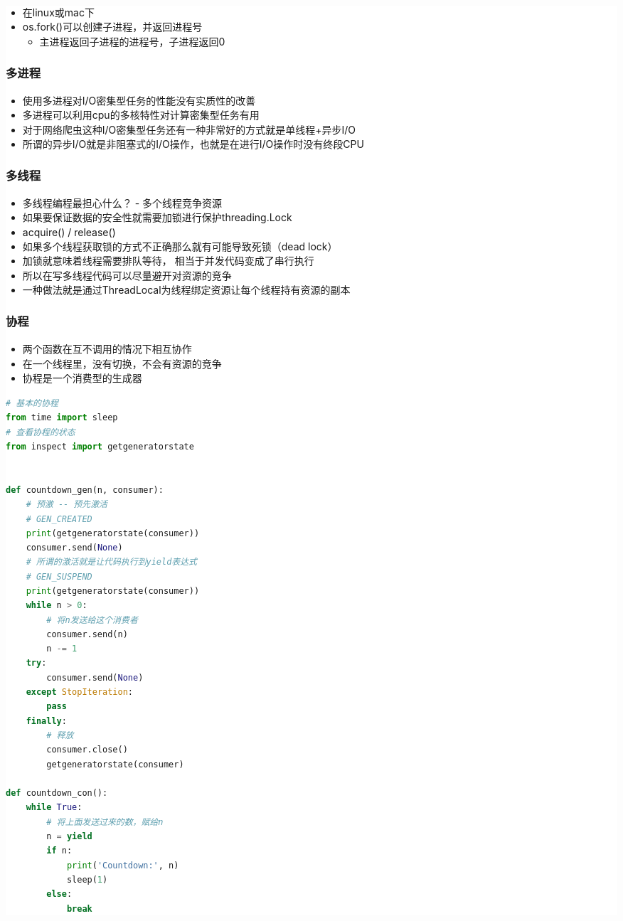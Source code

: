 - 在linux或mac下
- os.fork()可以创建子进程，并返回进程号
    - 主进程返回子进程的进程号，子进程返回0

### 多进程
- 使用多进程对I/O密集型任务的性能没有实质性的改善
- 多进程可以利用cpu的多核特性对计算密集型任务有用
- 对于网络爬虫这种I/O密集型任务还有一种非常好的方式就是单线程+异步I/O
- 所谓的异步I/O就是非阻塞式的I/O操作，也就是在进行I/O操作时没有终段CPU

### 多线程
- 多线程编程最担心什么？ - 多个线程竞争资源
- 如果要保证数据的安全性就需要加锁进行保护threading.Lock
- acquire() / release()
- 如果多个线程获取锁的方式不正确那么就有可能导致死锁（dead lock）
- 加锁就意味着线程需要排队等待， 相当于并发代码变成了串行执行
- 所以在写多线程代码可以尽量避开对资源的竞争
- 一种做法就是通过ThreadLocal为线程绑定资源让每个线程持有资源的副本

### 协程
- 两个函数在互不调用的情况下相互协作
- 在一个线程里，没有切换，不会有资源的竞争
- 协程是一个消费型的生成器



```python
# 基本的协程
from time import sleep
# 查看协程的状态
from inspect import getgeneratorstate


def countdown_gen(n, consumer):
    # 预激 -- 预先激活
    # GEN_CREATED
    print(getgeneratorstate(consumer))
    consumer.send(None)
    # 所谓的激活就是让代码执行到yield表达式
    # GEN_SUSPEND
    print(getgeneratorstate(consumer))
    while n > 0:
        # 将n发送给这个消费者
        consumer.send(n)
        n -= 1
    try:
        consumer.send(None)
    except StopIteration:
        pass
    finally:
        # 释放
        consumer.close()
        getgeneratorstate(consumer)

def countdown_con():
    while True:
        # 将上面发送过来的数，赋给n
        n = yield
        if n:
            print('Countdown:', n)
            sleep(1)
        else:
            break

```